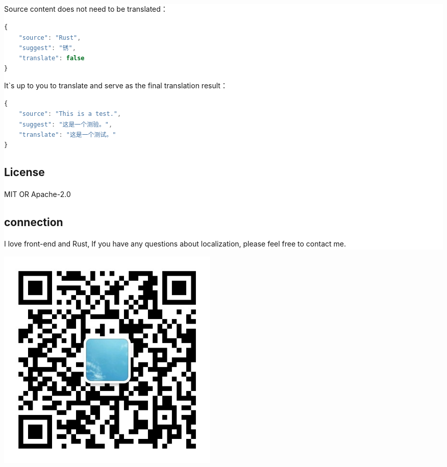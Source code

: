 Source content does not need to be translated：

```javascript
{
    "source": "Rust",
    "suggest": "锈",
    "translate": false
}
```



It`s up to you to translate and serve as the final translation result：

```javascript
{
    "source": "This is a test.",
    "suggest": "这是一个测验。",
    "translate": "这是一个测试。"
}
```



## License

MIT OR Apache-2.0



## connection

I love front-end and Rust, If you have any questions about localization, please feel free to contact me.

<div  align="center">
	<img src="./assets/wechat.png" align="left" width="47%" />
</div>



